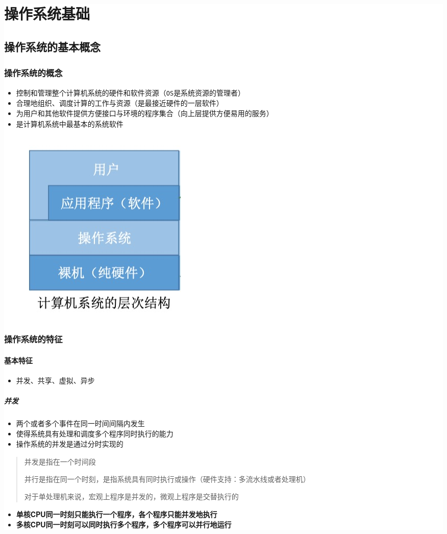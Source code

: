 # 操作系统基础

## 操作系统的基本概念

### 操作系统的概念

- 控制和管理整个计算机系统的硬件和软件资源（`OS`是系统资源的管理者）
- 合理地组织、调度计算的工作与资源（是最接近硬件的一层软件）
- 为用户和其他软件提供方便接口与环境的程序集合（向上层提供方便易用的服务）
- 是计算机系统中最基本的系统软件

![](../知识点_img/操作系统基本概念/OS的层次结构.jpg)



### 操作系统的特征

#### 基本特征

- 并发、共享、虚拟、异步

##### 并发

- 两个或者多个事件在同一时间间隔内发生
- 使得系统具有处理和调度多个程序同时执行的能力
- 操作系统的并发是通过分时实现的

> 并发是指在一个时间段
>
> 并行是指在同一个时刻，是指系统具有同时执行或操作（硬件支持：多流水线或者处理机）
>
> 对于单处理机来说，宏观上程序是并发的，微观上程序是交替执行的

- **单核CPU同一时刻只能执行一个程序，各个程序只能并发地执行**
- **多核CPU同一时刻可以同时执行多个程序，多个程序可以并行地运行**
